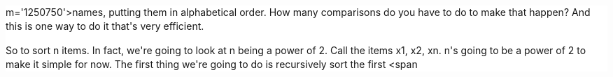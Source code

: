   m='1250750'>names,</span> <span m='1251240'>putting</span> <span
  m='1251460'>them</span> <span m='1251560'>in</span> <span
  m='1251630'>alphabetical</span> <span m='1252180'>order.</span> <span
  m='1253380'>How</span> <span m='1253660'>many</span> <span
  m='1253840'>comparisons</span> <span m='1254560'>do</span> <span
  m='1254640'>you</span> <span m='1254720'>have</span> <span
  m='1254930'>to</span> <span m='1255020'>do</span> <span m='1255160'>to</span>
  <span m='1255240'>make</span> <span m='1255450'>that</span> <span
  m='1255640'>happen?</span> <span m='1257260'>And</span> <span
  m='1257400'>this</span> <span m='1257550'>is</span> <span
  m='1257650'>one</span> <span m='1257950'>way</span> <span
  m='1258110'>to</span> <span m='1258190'>do</span> <span m='1258390'>it</span>
  <span m='1258480'>that's</span> <span m='1258640'>very</span> <span
  m='1259100'>efficient.</span> </p><p><span m='1261360'>So</span> <span
  m='1261640'>to</span> <span m='1261720'>sort</span> <span m='1262920'>n</span>
  <span m='1264110'>items.</span> <span m='1265250'>In</span> <span
  m='1265380'>fact,</span> <span m='1265660'>we're</span> <span
  m='1265760'>going</span> <span m='1265860'>to</span> <span
  m='1265960'>look</span> <span m='1266060'>at</span> <span m='1266160'>n</span>
  <span m='1266230'>being</span> <span m='1266390'>a</span> <span
  m='1266440'>power</span> <span m='1266780'>of</span> <span
  m='1266860'>2.</span> <span m='1267910'>Call</span> <span
  m='1268220'>the</span> <span m='1268310'>items</span> <span
  m='1268600'>x1,</span> <span m='1269130'>x2,</span> <span
  m='1270740'>xn.</span> <span m='1273270'>n's</span> <span
  m='1273550'>going</span> <span m='1273670'>to</span> <span
  m='1273730'>be</span> <span m='1273790'>a</span> <span
  m='1273830'>power</span> <span m='1274090'>of</span> <span
  m='1274190'>2</span> <span m='1274555'>to</span> <span m='1274920'>make</span>
  <span m='1275070'>it</span> <span m='1275160'>simple</span> <span
  m='1276770'>for</span> <span m='1276890'>now.</span> <span
  m='1280440'>The</span> <span m='1280550'>first</span> <span
  m='1280860'>thing</span> <span m='1280980'>we're</span> <span
  m='1281070'>going</span> <span m='1281190'>to</span> <span
  m='1281260'>do</span> <span m='1281560'>is</span> <span
  m='1281820'>recursively</span> <span m='1282530'>sort</span> <span
  m='1284020'>the</span> <span m='1284120'>first</span> <span
